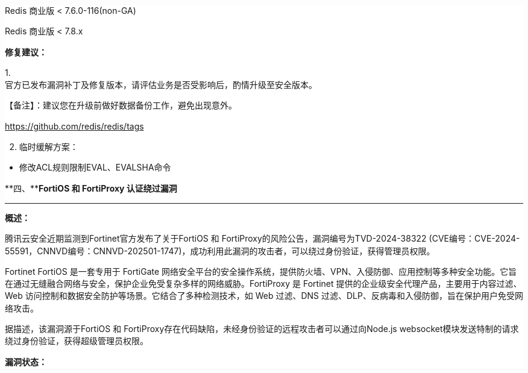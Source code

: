 Redis 商业版 < 7.6.0-116(non-GA)  
  
Redis 商业版 < 7.8.x  
  
**修复建议：**  
  
1.   
官方已发布漏洞补丁及修复版本，请评估业务是否受影响后，酌情升级至安全版本。  
  
【备注】：建议您在升级前做好数据备份工作，避免出现意外。  
  
https://github.com/redis/redis/tags  
  
2. 临时缓解方案：  
  
- 修改ACL规则限制EVAL、EVALSHA命令  
  
**四、****FortiOS 和 FortiProxy 认证绕过漏洞**  
  
****  
**概述：**  
  
腾讯云安全近期监测到Fortinet官方发布了关于FortiOS 和 FortiProxy的风险公告，漏洞编号为TVD-2024-38322 (CVE编号：CVE-2024-55591，CNNVD编号：CNNVD-202501-1747)，成功利用此漏洞的攻击者，可以绕过身份验证，获得管理员权限。  
  
Fortinet FortiOS 是一套专用于 FortiGate 网络安全平台的安全操作系统，提供防火墙、VPN、入侵防御、应用控制等多种安全功能。它旨在通过无缝融合网络与安全，保护企业免受复杂多样的网络威胁。FortiProxy 是 Fortinet 提供的企业级安全代理产品，主要用于内容过滤、Web 访问控制和数据安全防护等场景。它结合了多种检测技术，如 Web 过滤、DNS 过滤、DLP、反病毒和入侵防御，旨在保护用户免受网络攻击。  
  
据描述，该漏洞源于FortiOS 和 FortiProxy存在代码缺陷，未经身份验证的远程攻击者可以通过向Node.js websocket模块发送特制的请求绕过身份验证，获得超级管理员权限。  
  
**漏洞状态：**  